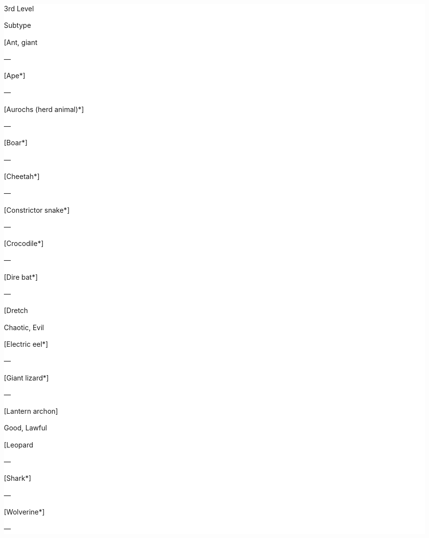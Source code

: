3rd Level

Subtype

[Ant, giant 

—

[Ape\*]

—

[Aurochs (herd
animal)\*]

—

[Boar\*]

—

[Cheetah\*]

—

[Constrictor snake\*]

—

[Crocodile\*]

—

[Dire bat\*]

—

[Dretch 

Chaotic, Evil

[Electric eel\*]

—

[Giant lizard\*]

—

[Lantern archon]

Good, Lawful

[Leopard 

—

[Shark\*]

—

[Wolverine\*]

—
